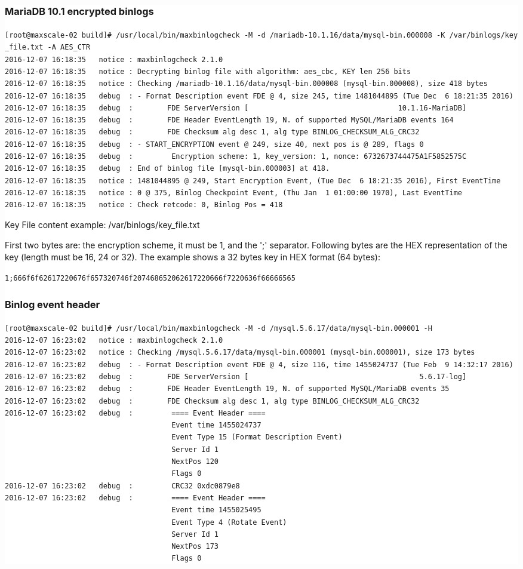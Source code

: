 ```
```
### MariaDB 10.1 encrypted binlogs

```
[root@maxscale-02 build]# /usr/local/bin/maxbinlogcheck -M -d /mariadb-10.1.16/data/mysql-bin.000008 -K /var/binlogs/key_file.txt -A AES_CTR
2016-12-07 16:18:35   notice : maxbinlogcheck 2.1.0
2016-12-07 16:18:35   notice : Decrypting binlog file with algorithm: aes_cbc, KEY len 256 bits
2016-12-07 16:18:35   notice : Checking /mariadb-10.1.16/data/mysql-bin.000008 (mysql-bin.000008), size 418 bytes
2016-12-07 16:18:35   debug  : - Format Description event FDE @ 4, size 245, time 1481044895 (Tue Dec  6 18:21:35 2016)
2016-12-07 16:18:35   debug  :        FDE ServerVersion [                                   10.1.16-MariaDB]
2016-12-07 16:18:35   debug  :        FDE Header EventLength 19, N. of supported MySQL/MariaDB events 164
2016-12-07 16:18:35   debug  :        FDE Checksum alg desc 1, alg type BINLOG_CHECKSUM_ALG_CRC32
2016-12-07 16:18:35   debug  : - START_ENCRYPTION event @ 249, size 40, next pos is @ 289, flags 0
2016-12-07 16:18:35   debug  :         Encryption scheme: 1, key_version: 1, nonce: 6732673744475A1F5852575C
2016-12-07 16:18:35   debug  : End of binlog file [mysql-bin.000003] at 418.
2016-12-07 16:18:35   notice : 1481044895 @ 249, Start Encryption Event, (Tue Dec  6 18:21:35 2016), First EventTime
2016-12-07 16:18:35   notice : 0 @ 375, Binlog Checkpoint Event, (Thu Jan  1 01:00:00 1970), Last EventTime
2016-12-07 16:18:35   notice : Check retcode: 0, Binlog Pos = 418
```
Key File content example: /var/binlogs/key_file.txt

First two bytes are: the encryption scheme, it must be 1, and the ';' separator.
Following bytes are the HEX representation of the key (length must be 16, 24 or 32).
The example shows a 32 bytes key in HEX format (64 bytes):

```
1;666f6f62617220676f657320746f207468652062617220666f7220636f66666565
```

### Binlog event header

```
[root@maxscale-02 build]# /usr/local/bin/maxbinlogcheck -M -d /mysql.5.6.17/data/mysql-bin.000001 -H
2016-12-07 16:23:02   notice : maxbinlogcheck 2.1.0
2016-12-07 16:23:02   notice : Checking /mysql.5.6.17/data/mysql-bin.000001 (mysql-bin.000001), size 173 bytes
2016-12-07 16:23:02   debug  : - Format Description event FDE @ 4, size 116, time 1455024737 (Tue Feb  9 14:32:17 2016)
2016-12-07 16:23:02   debug  :        FDE ServerVersion [                                        5.6.17-log]
2016-12-07 16:23:02   debug  :        FDE Header EventLength 19, N. of supported MySQL/MariaDB events 35
2016-12-07 16:23:02   debug  :        FDE Checksum alg desc 1, alg type BINLOG_CHECKSUM_ALG_CRC32
2016-12-07 16:23:02   debug  :         ==== Event Header ====
                                       Event time 1455024737
                                       Event Type 15 (Format Description Event)
                                       Server Id 1
                                       NextPos 120
                                       Flags 0
2016-12-07 16:23:02   debug  :         CRC32 0xdc0879e8
2016-12-07 16:23:02   debug  :         ==== Event Header ====
                                       Event time 1455025495
                                       Event Type 4 (Rotate Event)
                                       Server Id 1
                                       NextPos 173
                                       Flags 0
```